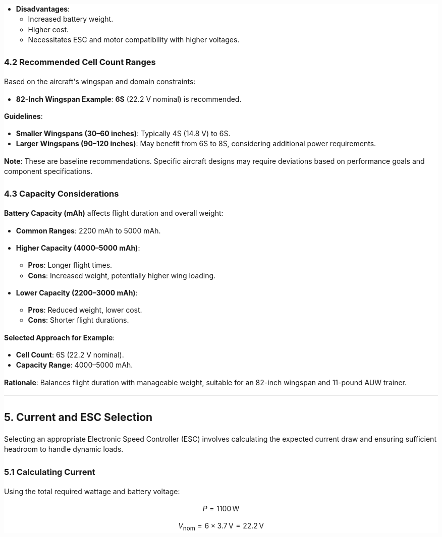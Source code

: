- **Disadvantages**:
  - Increased battery weight.
  - Higher cost.
  - Necessitates ESC and motor compatibility with higher voltages.

### 4.2 Recommended Cell Count Ranges

Based on the aircraft's wingspan and domain constraints:

- **82-Inch Wingspan Example**: **6S** (22.2 V nominal) is recommended.

**Guidelines**:
- **Smaller Wingspans (30–60 inches)**: Typically 4S (14.8 V) to 6S.
- **Larger Wingspans (90–120 inches)**: May benefit from 6S to 8S, considering additional power requirements.

**Note**: These are baseline recommendations. Specific aircraft designs may require deviations based on performance goals and component specifications.

### 4.3 Capacity Considerations

**Battery Capacity (mAh)** affects flight duration and overall weight:

- **Common Ranges**: 2200 mAh to 5000 mAh.
- **Higher Capacity (4000–5000 mAh)**:
  - **Pros**: Longer flight times.
  - **Cons**: Increased weight, potentially higher wing loading.

- **Lower Capacity (2200–3000 mAh)**:
  - **Pros**: Reduced weight, lower cost.
  - **Cons**: Shorter flight durations.

**Selected Approach for Example**:
- **Cell Count**: 6S (22.2 V nominal).
- **Capacity Range**: 4000–5000 mAh.

**Rationale**: Balances flight duration with manageable weight, suitable for an 82-inch wingspan and 11-pound AUW trainer.

---

## 5. Current and ESC Selection

Selecting an appropriate Electronic Speed Controller (ESC) involves calculating the expected current draw and ensuring sufficient headroom to handle dynamic loads.

### 5.1 Calculating Current

Using the total required wattage and battery voltage:

$$
P = 1100 \,\text{W}
$$

$$
V_{\text{nom}} = 6 \times 3.7 \,\text{V} = 22.2 \,\text{V}
$$

